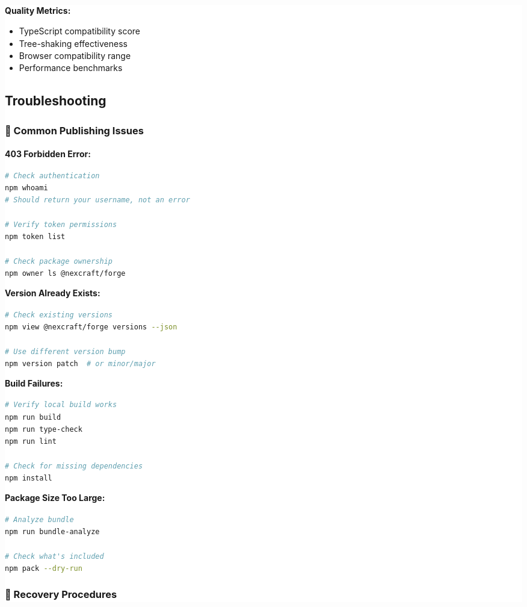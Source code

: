 **Quality Metrics:**
- TypeScript compatibility score
- Tree-shaking effectiveness
- Browser compatibility range
- Performance benchmarks

## Troubleshooting

### 🚨 Common Publishing Issues

**403 Forbidden Error:**
```bash
# Check authentication
npm whoami
# Should return your username, not an error

# Verify token permissions  
npm token list

# Check package ownership
npm owner ls @nexcraft/forge
```

**Version Already Exists:**
```bash
# Check existing versions
npm view @nexcraft/forge versions --json

# Use different version bump
npm version patch  # or minor/major
```

**Build Failures:**
```bash
# Verify local build works
npm run build
npm run type-check
npm run lint

# Check for missing dependencies
npm install
```

**Package Size Too Large:**
```bash
# Analyze bundle
npm run bundle-analyze

# Check what's included
npm pack --dry-run
```

### 🔧 Recovery Procedures

